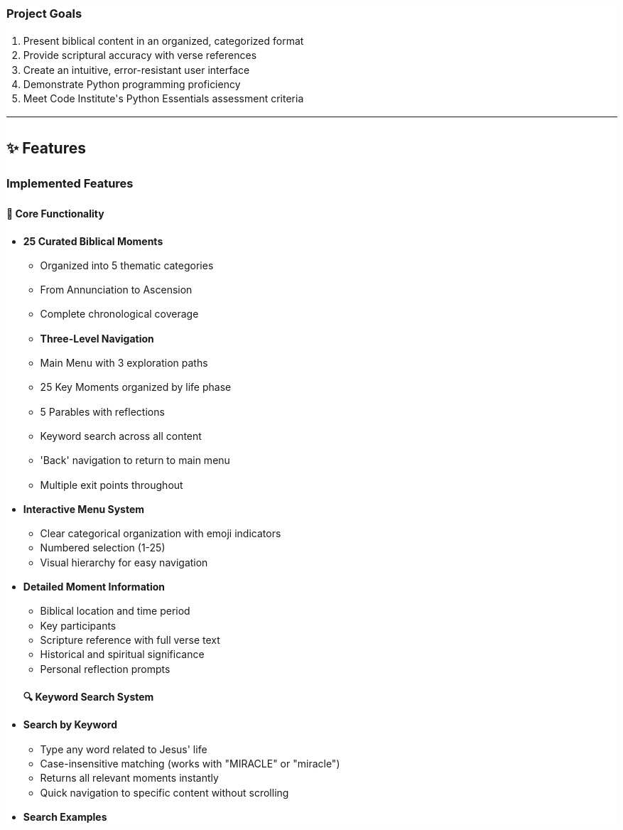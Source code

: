 ### Project Goals

1. Present biblical content in an organized, categorized format
2. Provide scriptural accuracy with verse references
3. Create an intuitive, error-resistant user interface
4. Demonstrate Python programming proficiency
5. Meet Code Institute's Python Essentials assessment criteria

---

## ✨ Features

### Implemented Features

#### 🌟 Core Functionality

- **25 Curated Biblical Moments**

  - Organized into 5 thematic categories
  - From Annunciation to Ascension
  - Complete chronological coverage

  - **Three-Level Navigation**
  - Main Menu with 3 exploration paths
  - 25 Key Moments organized by life phase
  - 5 Parables with reflections
  - Keyword search across all content
  - 'Back' navigation to return to main menu
  - Multiple exit points throughout

- **Interactive Menu System**

  - Clear categorical organization with emoji indicators
  - Numbered selection (1-25)
  - Visual hierarchy for easy navigation

- **Detailed Moment Information**

  - Biblical location and time period
  - Key participants
  - Scripture reference with full verse text
  - Historical and spiritual significance
  - Personal reflection prompts

  #### 🔍 Keyword Search System

- **Search by Keyword**

  - Type any word related to Jesus' life
  - Case-insensitive matching (works with "MIRACLE" or "miracle")
  - Returns all relevant moments instantly
  - Quick navigation to specific content without scrolling

- **Search Examples**
